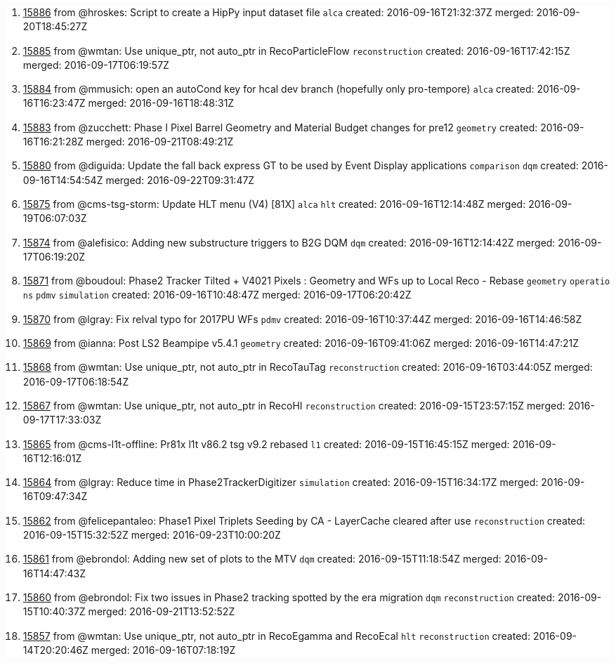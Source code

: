 1. [15886](http://github.com/cms-sw/cmssw/pull/15886)  from @hroskes: Script to create a HipPy input dataset file `alca`  created: 2016-09-16T21:32:37Z merged: 2016-09-20T18:45:27Z

1. [15885](http://github.com/cms-sw/cmssw/pull/15885)  from @wmtan: Use unique_ptr, not auto_ptr in RecoParticleFlow `reconstruction`  created: 2016-09-16T17:42:15Z merged: 2016-09-17T06:19:57Z

1. [15884](http://github.com/cms-sw/cmssw/pull/15884)  from @mmusich: open an autoCond key for hcal dev branch (hopefully only pro-tempore) `alca`  created: 2016-09-16T16:23:47Z merged: 2016-09-16T18:48:31Z

1. [15883](http://github.com/cms-sw/cmssw/pull/15883)  from @zucchett: Phase I Pixel Barrel Geometry and Material Budget changes for pre12 `geometry`  created: 2016-09-16T16:21:28Z merged: 2016-09-21T08:49:21Z

1. [15880](http://github.com/cms-sw/cmssw/pull/15880)  from @diguida: Update the fall back express GT to be used by Event Display applications `comparison`  `dqm`  created: 2016-09-16T14:54:54Z merged: 2016-09-22T09:31:47Z

1. [15875](http://github.com/cms-sw/cmssw/pull/15875)  from @cms-tsg-storm: Update HLT menu  (V4) [81X] `alca`  `hlt`  created: 2016-09-16T12:14:48Z merged: 2016-09-19T06:07:03Z

1. [15874](http://github.com/cms-sw/cmssw/pull/15874)  from @alefisico: Adding new substructure triggers to B2G DQM `dqm`  created: 2016-09-16T12:14:42Z merged: 2016-09-17T06:19:20Z

1. [15871](http://github.com/cms-sw/cmssw/pull/15871)  from @boudoul: Phase2 Tracker Tilted + V4021 Pixels : Geometry and WFs up to Local Reco - Rebase `geometry`  `operations`  `pdmv`  `simulation`  created: 2016-09-16T10:48:47Z merged: 2016-09-17T06:20:42Z

1. [15870](http://github.com/cms-sw/cmssw/pull/15870)  from @lgray: Fix relval typo for 2017PU WFs `pdmv`  created: 2016-09-16T10:37:44Z merged: 2016-09-16T14:46:58Z

1. [15869](http://github.com/cms-sw/cmssw/pull/15869)  from @ianna: Post LS2 Beampipe v5.4.1 `geometry`  created: 2016-09-16T09:41:06Z merged: 2016-09-16T14:47:21Z

1. [15868](http://github.com/cms-sw/cmssw/pull/15868)  from @wmtan: Use unique_ptr, not auto_ptr in RecoTauTag `reconstruction`  created: 2016-09-16T03:44:05Z merged: 2016-09-17T06:18:54Z

1. [15867](http://github.com/cms-sw/cmssw/pull/15867)  from @wmtan: Use unique_ptr, not auto_ptr in RecoHI `reconstruction`  created: 2016-09-15T23:57:15Z merged: 2016-09-17T17:33:03Z

1. [15865](http://github.com/cms-sw/cmssw/pull/15865)  from @cms-l1t-offline: Pr81x l1t v86.2 tsg v9.2 rebased `l1`  created: 2016-09-15T16:45:15Z merged: 2016-09-16T12:16:01Z

1. [15864](http://github.com/cms-sw/cmssw/pull/15864)  from @lgray: Reduce time in Phase2TrackerDigitizer `simulation`  created: 2016-09-15T16:34:17Z merged: 2016-09-16T09:47:34Z

1. [15862](http://github.com/cms-sw/cmssw/pull/15862)  from @felicepantaleo: Phase1 Pixel Triplets Seeding by CA - LayerCache cleared after use `reconstruction`  created: 2016-09-15T15:32:52Z merged: 2016-09-23T10:00:20Z

1. [15861](http://github.com/cms-sw/cmssw/pull/15861)  from @ebrondol: Adding new set of plots to the MTV `dqm`  created: 2016-09-15T11:18:54Z merged: 2016-09-16T14:47:43Z

1. [15860](http://github.com/cms-sw/cmssw/pull/15860)  from @ebrondol: Fix two issues in Phase2 tracking spotted by the era migration `dqm`  `reconstruction`  created: 2016-09-15T10:40:37Z merged: 2016-09-21T13:52:52Z

1. [15857](http://github.com/cms-sw/cmssw/pull/15857)  from @wmtan: Use unique_ptr, not auto_ptr in RecoEgamma and RecoEcal `hlt`  `reconstruction`  created: 2016-09-14T20:20:46Z merged: 2016-09-16T07:18:19Z
